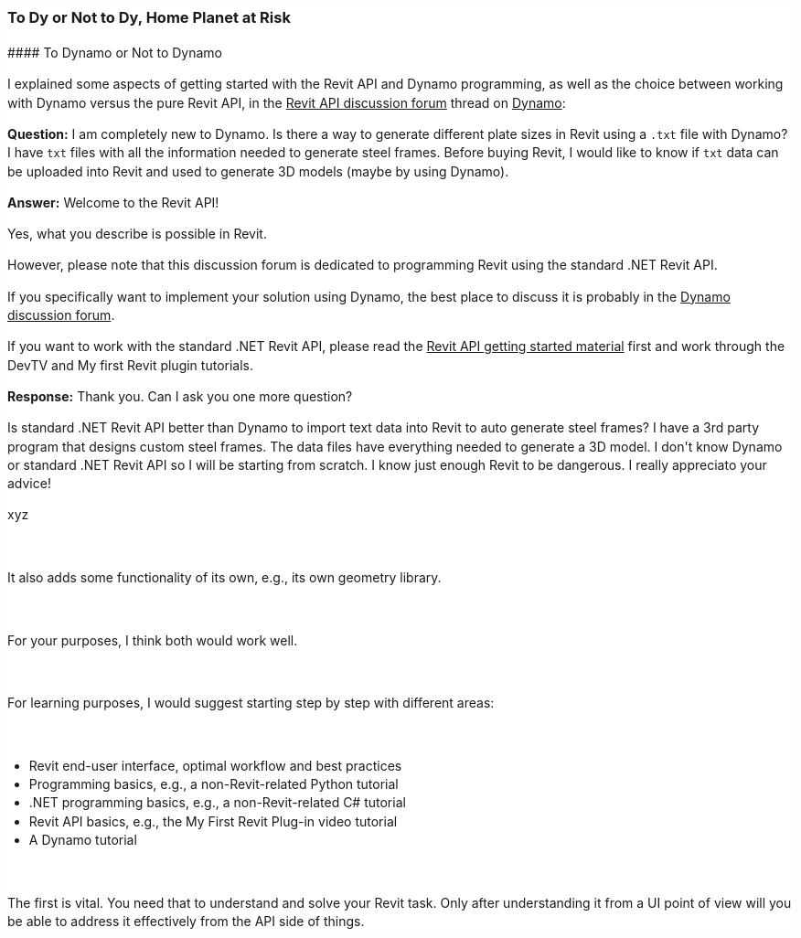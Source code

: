 <head>
<meta http-equiv="Content-Type" content="text/html; charset=utf-8">
<link rel="stylesheet" type="text/css" href="bc.css">
<script src="https://cdn.rawgit.com/google/code-prettify/master/loader/run_prettify.js" type="text/javascript"></script>
</head>



### To Dy or Not to Dy, Home Planet at Risk

####<a name="2"></a> To Dynamo or Not to Dynamo

I explained some aspects of getting started with the Revit API and Dynamo programming, as well as the choice between working with Dynamo versus the pure Revit API, in
the [Revit API discussion forum](http://forums.autodesk.com/t5/revit-api-forum/bd-p/160) thread
on [Dynamo](https://forums.autodesk.com/t5/revit-api-forum/dynamo/m-p/11380940):

**Question:** I am completely new to Dynamo.
Is there a way to generate different plate sizes in Revit using a `.txt` file with Dynamo?
I have `txt` files with all the information needed to generate steel frames.
Before buying Revit, I would like to know if `txt` data can be uploaded into Revit and used to generate 3D models (maybe by using Dynamo).

**Answer:** Welcome to the Revit API!

Yes, what you describe is possible in Revit.

However, please note that this discussion forum is dedicated to programming Revit using the standard .NET Revit API.

If you specifically want to implement your solution using Dynamo, the best place to discuss it is probably in
the [Dynamo discussion forum](https://forum.dynamobim.com).

If you want to work with the standard .NET Revit API, please read
the [Revit API getting started material](http://thebuildingcoder.typepad.com/blog/about-the-author.html#2) first
and work through the DevTV and My first Revit plugin tutorials.

**Response:** Thank you. Can I ask you one more question?

Is standard .NET Revit API better than Dynamo to import text data into Revit to auto generate steel frames?
I have a 3rd party program that designs custom steel frames.
The data files have everything needed to generate a 3D model.
I don't know Dynamo or standard .NET Revit API so I will be starting from scratch.
I know just enough Revit to be dangerous.
I  really appreciato your advice!

xyz

<p>&nbsp;&nbsp;</p>
<p>It also adds some functionality of its own, e.g., its own geometry library.</p>
<p>&nbsp;&nbsp;</p>
<p>For your purposes, I think both would work well.</p>
<p>&nbsp;</p>
<p>For learning purposes, I would suggest starting step by step with different areas:</p>
<p>&nbsp;&nbsp;</p>
<ul>
<li>Revit end-user interface, optimal workflow and best practices</li>
<li>Programming basics, e.g., a non-Revit-related Python tutorial</li>
<li>.NET&nbsp;programming basics, e.g., a non-Revit-related C# tutorial</li>
<li>Revit API basics, e.g., the My First Revit Plug-in video tutorial</li>
<li>A Dynamo tutorial</li>
</ul>
<p>&nbsp;</p>
<p>The first is vital. You need that to understand and solve your Revit task. Only after understanding it from a UI point of view will you be able to address it effectively from the API side of things.</p>